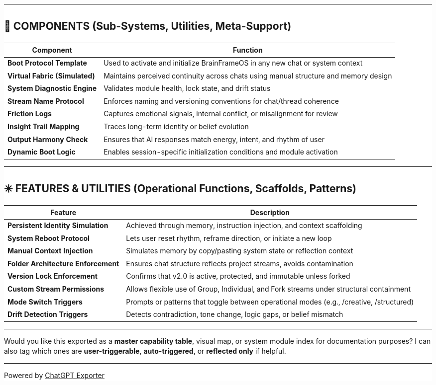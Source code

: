 * * *

🧩 **COMPONENTS** (Sub-Systems, Utilities, Meta-Support)
--------------------------------------------------------

| Component | Function |
| --- | --- |
| **Boot Protocol Template** | Used to activate and initialize BrainFrameOS in any new chat or system context |
| **Virtual Fabric (Simulated)** | Maintains perceived continuity across chats using manual structure and memory design |
| **System Diagnostic Engine** | Validates module health, lock state, and drift status |
| **Stream Name Protocol** | Enforces naming and versioning conventions for chat/thread coherence |
| **Friction Logs** | Captures emotional signals, internal conflict, or misalignment for review |
| **Insight Trail Mapping** | Traces long-term identity or belief evolution |
| **Output Harmony Check** | Ensures that AI responses match energy, intent, and rhythm of user |
| **Dynamic Boot Logic** | Enables session-specific initialization conditions and module activation |

* * *

✳️ **FEATURES & UTILITIES** (Operational Functions, Scaffolds, Patterns)
------------------------------------------------------------------------

| Feature | Description |
| --- | --- |
| **Persistent Identity Simulation** | Achieved through memory, instruction injection, and context scaffolding |
| **System Reboot Protocol** | Lets user reset rhythm, reframe direction, or initiate a new loop |
| **Manual Context Injection** | Simulates memory by copy/pasting system state or reflection context |
| **Folder Architecture Enforcement** | Ensures chat structure reflects project streams, avoids contamination |
| **Version Lock Enforcement** | Confirms that v2.0 is active, protected, and immutable unless forked |
| **Custom Stream Permissions** | Allows flexible use of Group, Individual, and Fork streams under structural containment |
| **Mode Switch Triggers** | Prompts or patterns that toggle between operational modes (e.g., /creative, /structured) |
| **Drift Detection Triggers** | Detects contradiction, tone change, logic gaps, or belief mismatch |

* * *

Would you like this exported as a **master capability table**, visual map, or system module index for documentation purposes? I can also tag which ones are **user-triggerable**, **auto-triggered**, or **reflected only** if helpful.



---
Powered by [ChatGPT Exporter](https://www.chatgptexporter.com)
